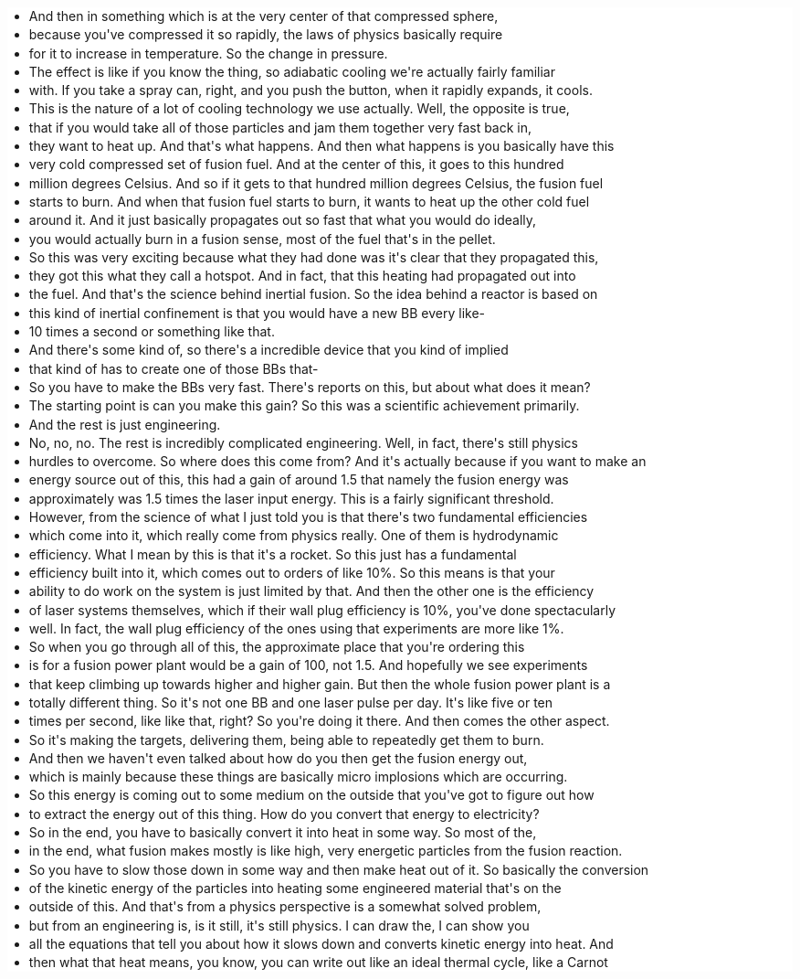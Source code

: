 *  And then in something which is at the very center of that compressed sphere,
*  because you've compressed it so rapidly, the laws of physics basically require
*  for it to increase in temperature. So the change in pressure.
*  The effect is like if you know the thing, so adiabatic cooling we're actually fairly familiar
*  with. If you take a spray can, right, and you push the button, when it rapidly expands, it cools.
*  This is the nature of a lot of cooling technology we use actually. Well, the opposite is true,
*  that if you would take all of those particles and jam them together very fast back in,
*  they want to heat up. And that's what happens. And then what happens is you basically have this
*  very cold compressed set of fusion fuel. And at the center of this, it goes to this hundred
*  million degrees Celsius. And so if it gets to that hundred million degrees Celsius, the fusion fuel
*  starts to burn. And when that fusion fuel starts to burn, it wants to heat up the other cold fuel
*  around it. And it just basically propagates out so fast that what you would do ideally,
*  you would actually burn in a fusion sense, most of the fuel that's in the pellet.
*  So this was very exciting because what they had done was it's clear that they propagated this,
*  they got this what they call a hotspot. And in fact, that this heating had propagated out into
*  the fuel. And that's the science behind inertial fusion. So the idea behind a reactor is based on
*  this kind of inertial confinement is that you would have a new BB every like-
*  10 times a second or something like that.
*  And there's some kind of, so there's a incredible device that you kind of implied
*  that kind of has to create one of those BBs that-
*  So you have to make the BBs very fast. There's reports on this, but about what does it mean?
*  The starting point is can you make this gain? So this was a scientific achievement primarily.
*  And the rest is just engineering.
*  No, no, no. The rest is incredibly complicated engineering. Well, in fact, there's still physics
*  hurdles to overcome. So where does this come from? And it's actually because if you want to make an
*  energy source out of this, this had a gain of around 1.5 that namely the fusion energy was
*  approximately was 1.5 times the laser input energy. This is a fairly significant threshold.
*  However, from the science of what I just told you is that there's two fundamental efficiencies
*  which come into it, which really come from physics really. One of them is hydrodynamic
*  efficiency. What I mean by this is that it's a rocket. So this just has a fundamental
*  efficiency built into it, which comes out to orders of like 10%. So this means is that your
*  ability to do work on the system is just limited by that. And then the other one is the efficiency
*  of laser systems themselves, which if their wall plug efficiency is 10%, you've done spectacularly
*  well. In fact, the wall plug efficiency of the ones using that experiments are more like 1%.
*  So when you go through all of this, the approximate place that you're ordering this
*  is for a fusion power plant would be a gain of 100, not 1.5. And hopefully we see experiments
*  that keep climbing up towards higher and higher gain. But then the whole fusion power plant is a
*  totally different thing. So it's not one BB and one laser pulse per day. It's like five or ten
*  times per second, like like that, right? So you're doing it there. And then comes the other aspect.
*  So it's making the targets, delivering them, being able to repeatedly get them to burn.
*  And then we haven't even talked about how do you then get the fusion energy out,
*  which is mainly because these things are basically micro implosions which are occurring.
*  So this energy is coming out to some medium on the outside that you've got to figure out how
*  to extract the energy out of this thing. How do you convert that energy to electricity?
*  So in the end, you have to basically convert it into heat in some way. So most of the,
*  in the end, what fusion makes mostly is like high, very energetic particles from the fusion reaction.
*  So you have to slow those down in some way and then make heat out of it. So basically the conversion
*  of the kinetic energy of the particles into heating some engineered material that's on the
*  outside of this. And that's from a physics perspective is a somewhat solved problem,
*  but from an engineering is, is it still, it's still physics. I can draw the, I can show you
*  all the equations that tell you about how it slows down and converts kinetic energy into heat. And
*  then what that heat means, you know, you can write out like an ideal thermal cycle, like a Carnot